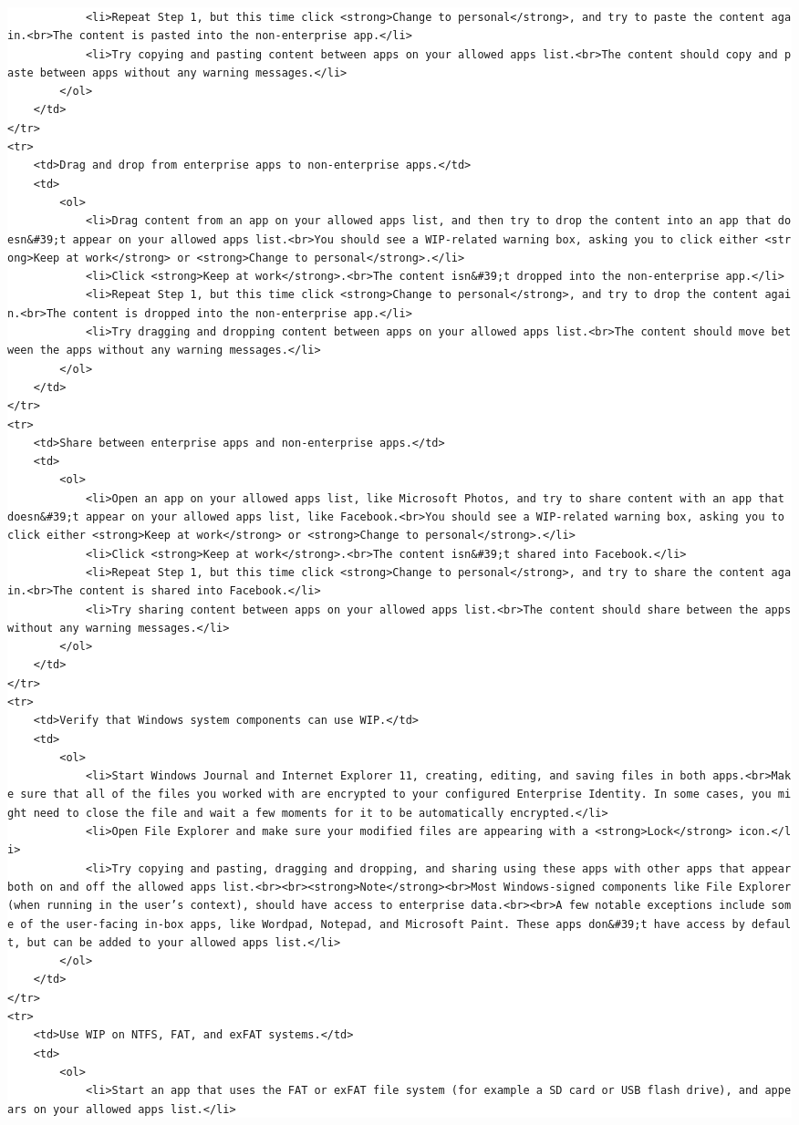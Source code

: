                 <li>Repeat Step 1, but this time click <strong>Change to personal</strong>, and try to paste the content again.<br>The content is pasted into the non-enterprise app.</li>
                <li>Try copying and pasting content between apps on your allowed apps list.<br>The content should copy and paste between apps without any warning messages.</li>
            </ol>
        </td>
    </tr>
    <tr>
        <td>Drag and drop from enterprise apps to non-enterprise apps.</td>
        <td>
            <ol>
                <li>Drag content from an app on your allowed apps list, and then try to drop the content into an app that doesn&#39;t appear on your allowed apps list.<br>You should see a WIP-related warning box, asking you to click either <strong>Keep at work</strong> or <strong>Change to personal</strong>.</li>
                <li>Click <strong>Keep at work</strong>.<br>The content isn&#39;t dropped into the non-enterprise app.</li>
                <li>Repeat Step 1, but this time click <strong>Change to personal</strong>, and try to drop the content again.<br>The content is dropped into the non-enterprise app.</li>
                <li>Try dragging and dropping content between apps on your allowed apps list.<br>The content should move between the apps without any warning messages.</li>
            </ol>
        </td>
    </tr>
    <tr>
        <td>Share between enterprise apps and non-enterprise apps.</td>
        <td>
            <ol>
                <li>Open an app on your allowed apps list, like Microsoft Photos, and try to share content with an app that doesn&#39;t appear on your allowed apps list, like Facebook.<br>You should see a WIP-related warning box, asking you to click either <strong>Keep at work</strong> or <strong>Change to personal</strong>.</li>
                <li>Click <strong>Keep at work</strong>.<br>The content isn&#39;t shared into Facebook.</li>
                <li>Repeat Step 1, but this time click <strong>Change to personal</strong>, and try to share the content again.<br>The content is shared into Facebook.</li>
                <li>Try sharing content between apps on your allowed apps list.<br>The content should share between the apps without any warning messages.</li>
            </ol>
        </td>
    </tr>
    <tr>
        <td>Verify that Windows system components can use WIP.</td>
        <td>
            <ol>
                <li>Start Windows Journal and Internet Explorer 11, creating, editing, and saving files in both apps.<br>Make sure that all of the files you worked with are encrypted to your configured Enterprise Identity. In some cases, you might need to close the file and wait a few moments for it to be automatically encrypted.</li>
                <li>Open File Explorer and make sure your modified files are appearing with a <strong>Lock</strong> icon.</li>
                <li>Try copying and pasting, dragging and dropping, and sharing using these apps with other apps that appear both on and off the allowed apps list.<br><br><strong>Note</strong><br>Most Windows-signed components like File Explorer (when running in the user’s context), should have access to enterprise data.<br><br>A few notable exceptions include some of the user-facing in-box apps, like Wordpad, Notepad, and Microsoft Paint. These apps don&#39;t have access by default, but can be added to your allowed apps list.</li>
            </ol>
        </td>
    </tr>
    <tr>
        <td>Use WIP on NTFS, FAT, and exFAT systems.</td>
        <td>
            <ol>
                <li>Start an app that uses the FAT or exFAT file system (for example a SD card or USB flash drive), and appears on your allowed apps list.</li>